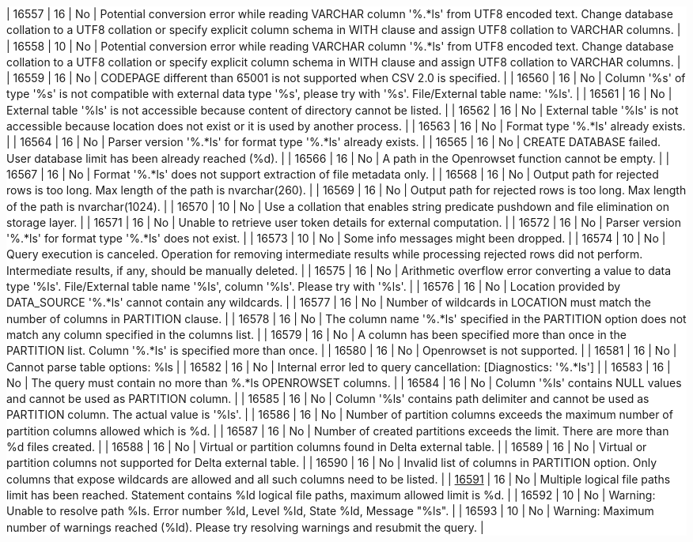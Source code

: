 | 16557 | 16 | No | Potential conversion error while reading VARCHAR column '%.\*ls' from UTF8 encoded text. Change database collation to a UTF8 collation or specify explicit column schema in WITH clause and assign UTF8 collation to VARCHAR columns. |
| 16558 | 10 | No | Potential conversion error while reading VARCHAR column '%.\*ls' from UTF8 encoded text. Change database collation to a UTF8 collation or specify explicit column schema in WITH clause and assign UTF8 collation to VARCHAR columns. |
| 16559 | 16 | No | CODEPAGE different than 65001 is not supported when CSV 2.0 is specified. |
| 16560 | 16 | No | Column '%s' of type '%s' is not compatible with external data type '%s', please try with '%s'. File/External table name: '%ls'. |
| 16561 | 16 | No | External table '%ls' is not accessible because content of directory cannot be listed. |
| 16562 | 16 | No | External table '%ls' is not accessible because location does not exist or it is used by another process. |
| 16563 | 16 | No | Format type '%.\*ls' already exists. |
| 16564 | 16 | No | Parser version '%.\*ls' for format type '%.\*ls' already exists. |
| 16565 | 16 | No | CREATE DATABASE failed. User database limit has been already reached (%d). |
| 16566 | 16 | No | A path in the Openrowset function cannot be empty. |
| 16567 | 16 | No | Format '%.\*ls' does not support extraction of file metadata only. |
| 16568 | 16 | No | Output path for rejected rows is too long. Max length of the path is nvarchar(260). |
| 16569 | 16 | No | Output path for rejected rows is too long. Max length of the path is nvarchar(1024). |
| 16570 | 10 | No | Use a collation that enables string predicate pushdown and file elimination on storage layer. |
| 16571 | 16 | No | Unable to retrieve user token details for external computation. |
| 16572 | 16 | No | Parser version '%.\*ls' for format type '%.\*ls' does not exist. |
| 16573 | 10 | No | Some info messages might been dropped. |
| 16574 | 10 | No | Query execution is canceled. Operation for removing intermediate results while processing rejected rows did not perform. Intermediate results, if any, should be manually deleted. |
| 16575 | 16 | No | Arithmetic overflow error converting a value to data type '%ls'. File/External table name '%ls', column '%ls'. Please try with '%ls'. |
| 16576 | 16 | No | Location provided by DATA_SOURCE '%.\*ls' cannot contain any wildcards. |
| 16577 | 16 | No | Number of wildcards in LOCATION must match the number of columns in PARTITION clause. |
| 16578 | 16 | No | The column name '%.\*ls' specified in the PARTITION option does not match any column specified in the columns list. |
| 16579 | 16 | No | A column has been specified more than once in the PARTITION list. Column '%.\*ls' is specified more than once. |
| 16580 | 16 | No | Openrowset is not supported. |
| 16581 | 16 | No | Cannot parse table options: %ls |
| 16582 | 16 | No | Internal error led to query cancellation: \[Diagnostics: '%.\*ls'\] |
| 16583 | 16 | No | The query must contain no more than %.\*ls OPENROWSET columns. |
| 16584 | 16 | No | Column '%ls' contains NULL values and cannot be used as PARTITION column. |
| 16585 | 16 | No | Column '%ls' contains path delimiter and cannot be used as PARTITION column. The actual value is '%ls'. |
| 16586 | 16 | No | Number of partition columns exceeds the maximum number of partition columns allowed which is %d. |
| 16587 | 16 | No | Number of created partitions exceeds the limit. There are more than %d files created. |
| 16588 | 16 | No | Virtual or partition columns found in Delta external table. |
| 16589 | 16 | No | Virtual or partition columns not supported for Delta external table. |
| 16590 | 16 | No | Invalid list of columns in PARTITION option. Only columns that expose wildcards are allowed and all such columns need to be listed. |
| [16591](../mssqlserver-16591-database-engine-error.md) | 16 | No | Multiple logical file paths limit has been reached. Statement contains %ld logical file paths, maximum allowed limit is %d. |
| 16592 | 10 | No | Warning: Unable to resolve path %ls. Error number %ld, Level %ld, State %ld, Message "%ls". |
| 16593 | 10 | No | Warning: Maximum number of warnings reached (%ld). Please try resolving warnings and resubmit the query. |
